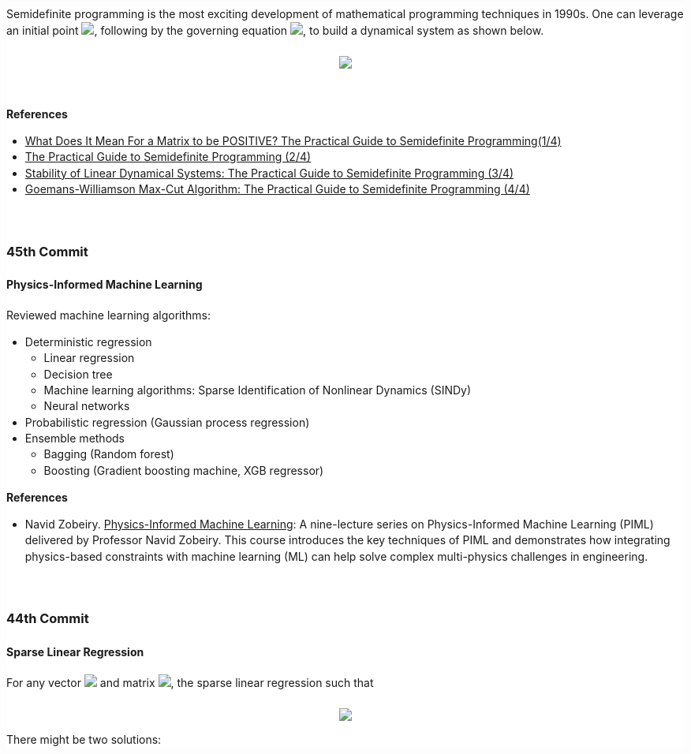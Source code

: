 Semidefinite programming is the most exciting development of mathematical programming techniques in 1990s. One can leverage an initial point <img style="display: inline;" src="https://latex.codecogs.com/svg.latex?&space;\boldsymbol{u}_0"/>, following by the governing equation <img style="display: inline;" src="https://latex.codecogs.com/svg.latex?&space;\boldsymbol{u}_{t+1}=\boldsymbol{A}\boldsymbol{u}_{t},t=0,1,2,\ldots"/>, to build a dynamical system as shown below.

<p align="center">
<img align="middle" src="https://spatiotemporal-data.github.io/images/dyna_system_Aut_toy.png" width="600" />
</p>

<br>

**References**

- [What Does It Mean For a Matrix to be POSITIVE? The Practical Guide to Semidefinite Programming(1/4)](https://www.youtube.com/watch?v=2uKoKKLgZ4c)
- [The Practical Guide to Semidefinite Programming (2/4)](https://www.youtube.com/watch?v=9z2OtPOi8T0)
- [Stability of Linear Dynamical Systems: The Practical Guide to Semidefinite Programming (3/4)](https://www.youtube.com/watch?v=K2Mw3fUYaHI)
- [Goemans-Williamson Max-Cut Algorithm: The Practical Guide to Semidefinite Programming (4/4)](https://www.youtube.com/watch?v=aFVnWq3RHYU)

<br>

### 45th Commit
#### Physics-Informed Machine Learning

Reviewed machine learning algorithms:
- Deterministic regression
  - Linear regression
  - Decision tree
  - Machine learning algorithms: Sparse Identification of Nonlinear Dynamics (SINDy)
  - Neural networks
- Probabilistic regression (Gaussian process regression)
- Ensemble methods
  - Bagging (Random forest)
  - Boosting (Gradient boosting machine, XGB regressor)

**References**
- Navid Zobeiry. [Physics-Informed Machine Learning](https://www.youtube.com/playlist?list=PLJ6U7kzSli-3h6iMQ7Ww_Madv_TleW75E): A nine-lecture series on Physics-Informed Machine Learning (PIML) delivered by Professor Navid Zobeiry. This course introduces the key techniques of PIML and demonstrates how integrating physics-based constraints with machine learning (ML) can help solve complex multi-physics challenges in engineering.

<br>

### 44th Commit
#### Sparse Linear Regression

For any vector <img style="display: inline;" src="https://latex.codecogs.com/svg.latex?&space;\boldsymbol{y}\in\mathbb{R}^{m}"/> and matrix <img style="display: inline;" src="https://latex.codecogs.com/svg.latex?&space;\boldsymbol{A}\in\mathbb{R}^{m\times n}"/>, the sparse linear regression such that

<p align = "center"><img align="middle" src="https://latex.codecogs.com/svg.latex?&space;\begin{align} \min_{\boldsymbol{w}}\,&\|\boldsymbol{y}-\boldsymbol{A}\boldsymbol{w}\|_2^2 \\ \text{s.t.}\,&\|\boldsymbol{w}\|_0\leq \tau \end{align}"/></p>

There might be two solutions: 
